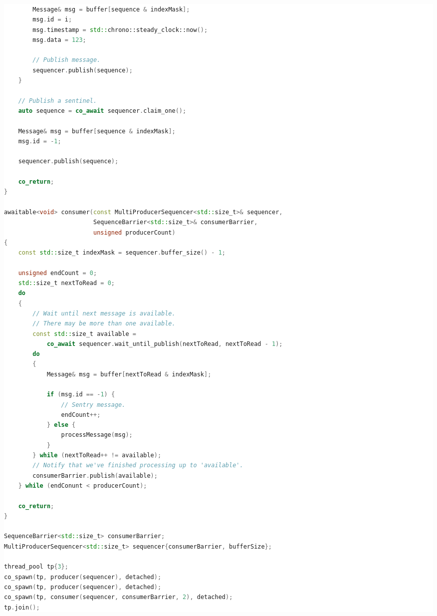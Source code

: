 ```cpp
        Message& msg = buffer[sequence & indexMask];
        msg.id = i;
        msg.timestamp = std::chrono::steady_clock::now();
        msg.data = 123;
        
        // Publish message.
        sequencer.publish(sequence);
    }
    
    // Publish a sentinel.
    auto sequence = co_await sequencer.claim_one();
    
    Message& msg = buffer[sequence & indexMask];
    msg.id = -1;
    
    sequencer.publish(sequence);
    
    co_return;
}

awaitable<void> consumer(const MultiProducerSequencer<std::size_t>& sequencer,
                         SequenceBarrier<std::size_t>& consumerBarrier,
                         unsigned producerCount)
{
    const std::size_t indexMask = sequencer.buffer_size() - 1;
    
    unsigned endCount = 0;
    std::size_t nextToRead = 0;
    do
    {
        // Wait until next message is available.
        // There may be more than one available.
        const std::size_t available = 
            co_await sequencer.wait_until_publish(nextToRead, nextToRead - 1);
        do
        {
            Message& msg = buffer[nextToRead & indexMask];
            
            if (msg.id == -1) {
                // Sentry message.
                endCount++;
            } else {
                processMessage(msg);
            }
        } while (nextToRead++ != available);
        // Notify that we've finished processing up to 'available'.
        consumerBarrier.publish(available);
    } while (endConunt < producerCount);
    
    co_return;
}

SequenceBarrier<std::size_t> consumerBarrier;
MultiProducerSequencer<std::size_t> sequencer{consumerBarrier, bufferSize};

thread_pool tp{3};
co_spawn(tp, producer(sequencer), detached);
co_spawn(tp, producer(sequencer), detached);
co_spawn(tp, consumer(sequencer, consumerBarrier, 2), detached);
tp.join();
```
